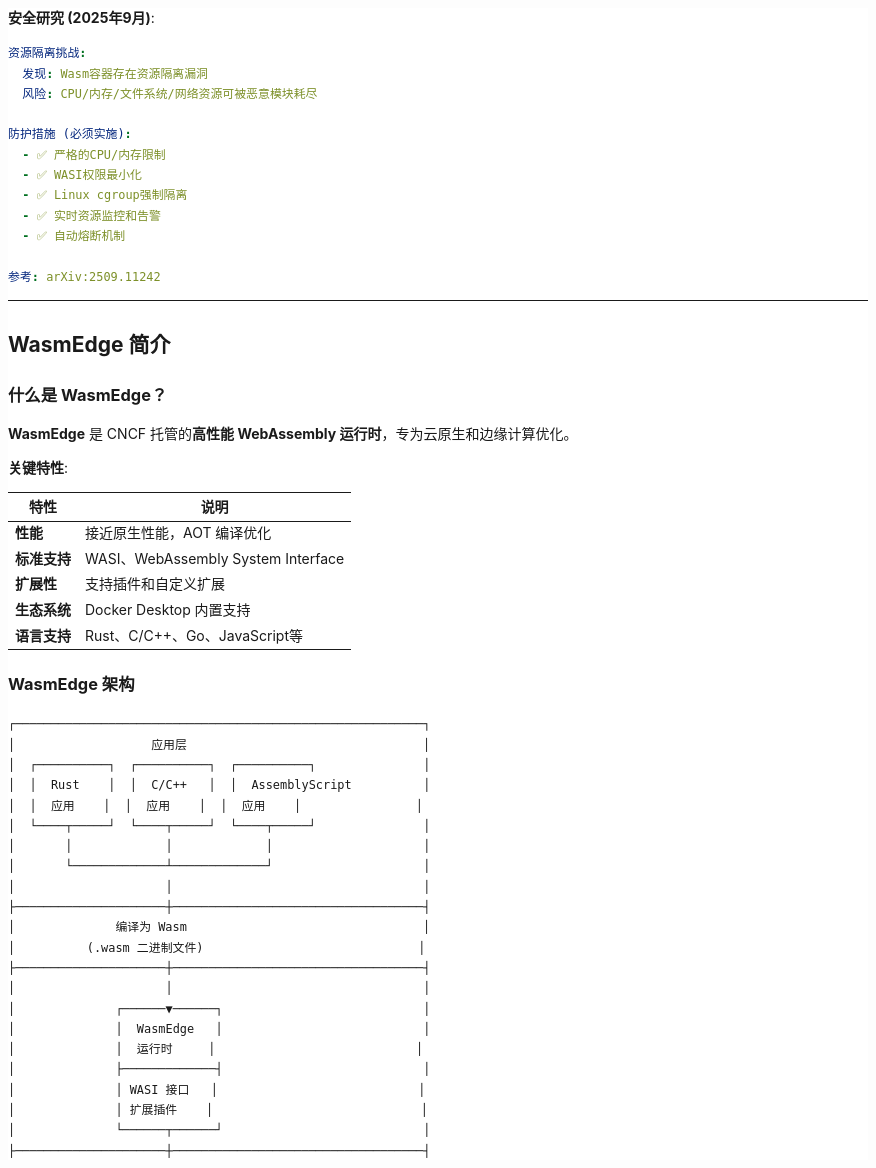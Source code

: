 ```yaml
```

**安全研究 (2025年9月)**:

```yaml
资源隔离挑战:
  发现: Wasm容器存在资源隔离漏洞
  风险: CPU/内存/文件系统/网络资源可被恶意模块耗尽
  
防护措施 (必须实施):
  - ✅ 严格的CPU/内存限制
  - ✅ WASI权限最小化
  - ✅ Linux cgroup强制隔离
  - ✅ 实时资源监控和告警
  - ✅ 自动熔断机制

参考: arXiv:2509.11242
```

---

## WasmEdge 简介

### 什么是 WasmEdge？

**WasmEdge** 是 CNCF 托管的**高性能 WebAssembly 运行时**，专为云原生和边缘计算优化。

**关键特性**:

| 特性 | 说明 |
|------|------|
| **性能** | 接近原生性能，AOT 编译优化 |
| **标准支持** | WASI、WebAssembly System Interface |
| **扩展性** | 支持插件和自定义扩展 |
| **生态系统** | Docker Desktop 内置支持 |
| **语言支持** | Rust、C/C++、Go、JavaScript等 |

### WasmEdge 架构

```text
┌─────────────────────────────────────────────────────────┐
│                   应用层                                 │
│  ┌──────────┐  ┌──────────┐  ┌──────────┐               │
│  │  Rust    │  │  C/C++   │  │  AssemblyScript          │
│  │  应用    │  │  应用    │  │  应用    │                │
│  └────┬─────┘  └────┬─────┘  └────┬─────┘               │
│       │             │             │                     │
│       └─────────────┴─────────────┘                     │
│                     │                                   │
├─────────────────────┼───────────────────────────────────┤
│              编译为 Wasm                                 │
│          (.wasm 二进制文件)                              │
├─────────────────────┼───────────────────────────────────┤
│                     │                                   │
│              ┌──────▼──────┐                            │
│              │  WasmEdge   │                            │
│              │  运行时     │                            │
│              ├─────────────┤                            │
│              │ WASI 接口   │                            │
│              │ 扩展插件    │                             │
│              └──────┬──────┘                            │
├─────────────────────┼───────────────────────────────────┤
```